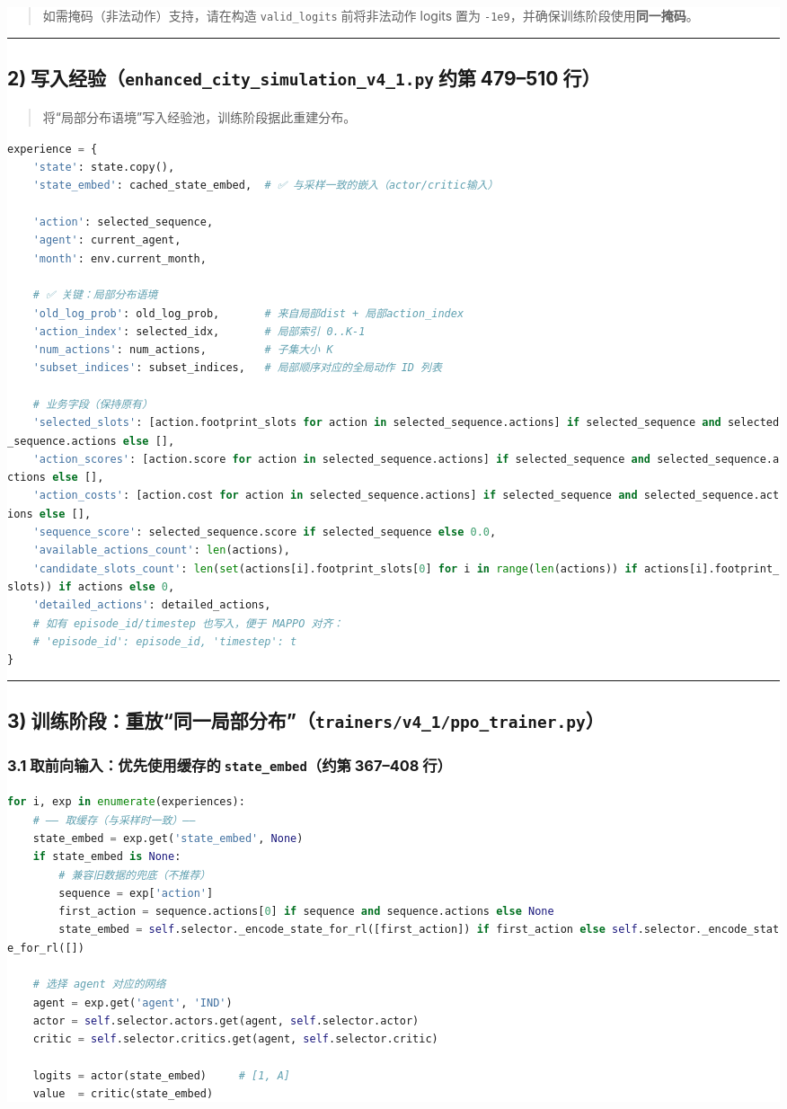 > 如需掩码（非法动作）支持，请在构造 `valid_logits` 前将非法动作 logits 置为 `-1e9`，并确保训练阶段使用**同一掩码**。

---

## 2) 写入经验（`enhanced_city_simulation_v4_1.py` 约第 479–510 行）

> 将“局部分布语境”写入经验池，训练阶段据此重建分布。

```python
experience = {
    'state': state.copy(),
    'state_embed': cached_state_embed,  # ✅ 与采样一致的嵌入（actor/critic输入）

    'action': selected_sequence,
    'agent': current_agent,
    'month': env.current_month,

    # ✅ 关键：局部分布语境
    'old_log_prob': old_log_prob,       # 来自局部dist + 局部action_index
    'action_index': selected_idx,       # 局部索引 0..K-1
    'num_actions': num_actions,         # 子集大小 K
    'subset_indices': subset_indices,   # 局部顺序对应的全局动作 ID 列表

    # 业务字段（保持原有）
    'selected_slots': [action.footprint_slots for action in selected_sequence.actions] if selected_sequence and selected_sequence.actions else [],
    'action_scores': [action.score for action in selected_sequence.actions] if selected_sequence and selected_sequence.actions else [],
    'action_costs': [action.cost for action in selected_sequence.actions] if selected_sequence and selected_sequence.actions else [],
    'sequence_score': selected_sequence.score if selected_sequence else 0.0,
    'available_actions_count': len(actions),
    'candidate_slots_count': len(set(actions[i].footprint_slots[0] for i in range(len(actions)) if actions[i].footprint_slots)) if actions else 0,
    'detailed_actions': detailed_actions,
    # 如有 episode_id/timestep 也写入，便于 MAPPO 对齐：
    # 'episode_id': episode_id, 'timestep': t
}
```

---

## 3) 训练阶段：重放“同一局部分布”（`trainers/v4_1/ppo_trainer.py`）

### 3.1 取前向输入：优先使用缓存的 `state_embed`（约第 367–408 行）

```python
for i, exp in enumerate(experiences):
    # —— 取缓存（与采样时一致）——
    state_embed = exp.get('state_embed', None)
    if state_embed is None:
        # 兼容旧数据的兜底（不推荐）
        sequence = exp['action']
        first_action = sequence.actions[0] if sequence and sequence.actions else None
        state_embed = self.selector._encode_state_for_rl([first_action]) if first_action else self.selector._encode_state_for_rl([])

    # 选择 agent 对应的网络
    agent = exp.get('agent', 'IND')
    actor = self.selector.actors.get(agent, self.selector.actor)
    critic = self.selector.critics.get(agent, self.selector.critic)

    logits = actor(state_embed)     # [1, A]
    value  = critic(state_embed)
```